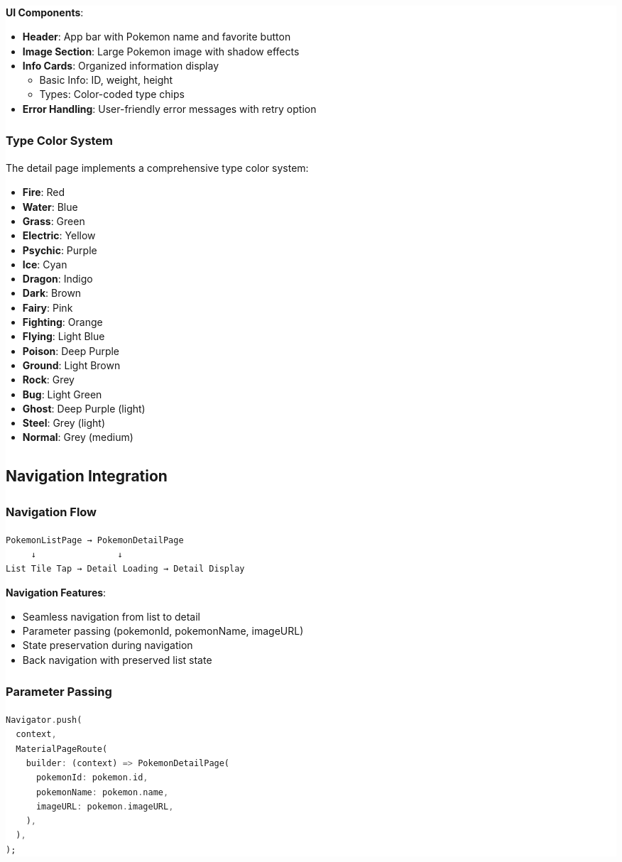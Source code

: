 **UI Components**:
- **Header**: App bar with Pokemon name and favorite button
- **Image Section**: Large Pokemon image with shadow effects
- **Info Cards**: Organized information display
  - Basic Info: ID, weight, height
  - Types: Color-coded type chips
- **Error Handling**: User-friendly error messages with retry option

### Type Color System
The detail page implements a comprehensive type color system:
- **Fire**: Red
- **Water**: Blue  
- **Grass**: Green
- **Electric**: Yellow
- **Psychic**: Purple
- **Ice**: Cyan
- **Dragon**: Indigo
- **Dark**: Brown
- **Fairy**: Pink
- **Fighting**: Orange
- **Flying**: Light Blue
- **Poison**: Deep Purple
- **Ground**: Light Brown
- **Rock**: Grey
- **Bug**: Light Green
- **Ghost**: Deep Purple (light)
- **Steel**: Grey (light)
- **Normal**: Grey (medium)

## Navigation Integration

### Navigation Flow
```
PokemonListPage → PokemonDetailPage
     ↓                ↓
List Tile Tap → Detail Loading → Detail Display
```

**Navigation Features**:
- Seamless navigation from list to detail
- Parameter passing (pokemonId, pokemonName, imageURL)
- State preservation during navigation
- Back navigation with preserved list state

### Parameter Passing
```dart
Navigator.push(
  context,
  MaterialPageRoute(
    builder: (context) => PokemonDetailPage(
      pokemonId: pokemon.id,
      pokemonName: pokemon.name,
      imageURL: pokemon.imageURL,
    ),
  ),
);
```
